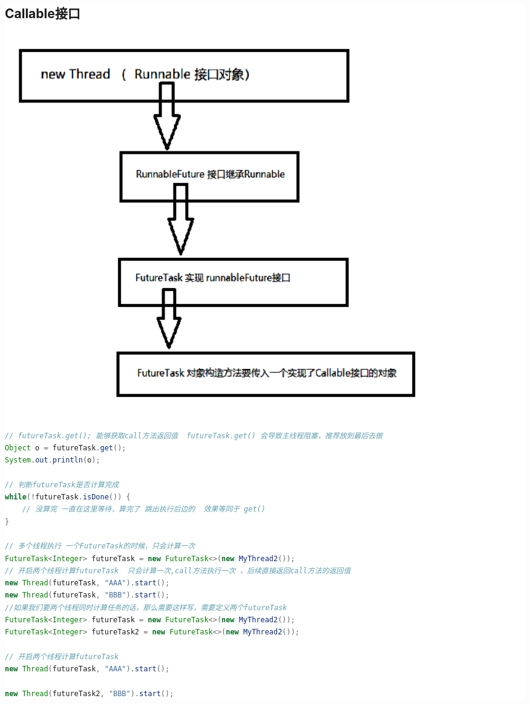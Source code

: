 ## Callable接口

 ![image-20220509104844490](Java高并发编程.assets/image-20220509104844490.png)

```java
// futureTask.get(); 能够获取call方法返回值  futureTask.get() 会导致主线程阻塞，推荐放到最后去做
Object o = futureTask.get();
System.out.println(o);

// 判断futureTask是否计算完成
while(!futureTask.isDone()) {
	// 没算完 一直在这里等待，算完了 跳出执行后边的  效果等同于 get()
}

// 多个线程执行 一个FutureTask的时候，只会计算一次
FutureTask<Integer> futureTask = new FutureTask<>(new MyThread2());
// 开启两个线程计算futureTask  只会计算一次,call方法执行一次 ，后续直接返回call方法的返回值
new Thread(futureTask, "AAA").start();
new Thread(futureTask, "BBB").start();
//如果我们要两个线程同时计算任务的话，那么需要这样写，需要定义两个futureTask
FutureTask<Integer> futureTask = new FutureTask<>(new MyThread2());
FutureTask<Integer> futureTask2 = new FutureTask<>(new MyThread2());

// 开启两个线程计算futureTask
new Thread(futureTask, "AAA").start();

new Thread(futureTask2, "BBB").start();
```

